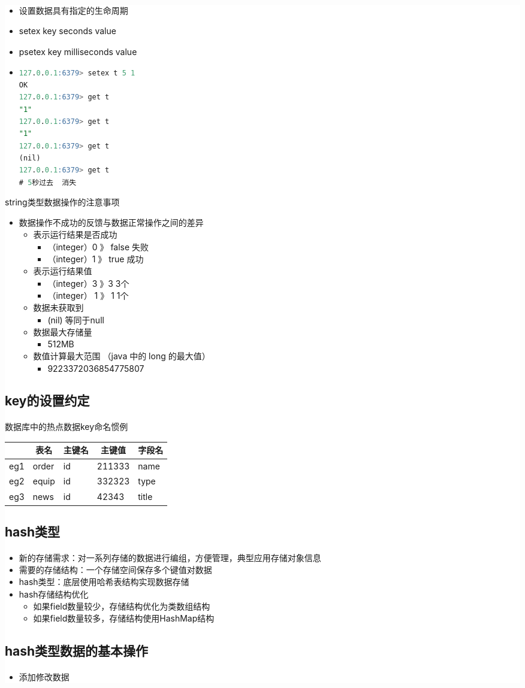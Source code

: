 

- 设置数据具有指定的生命周期
- setex  key  seconds  value
- psetex  key  milliseconds  value

- ```sql
  127.0.0.1:6379> setex t 5 1
  OK
  127.0.0.1:6379> get t
  "1"
  127.0.0.1:6379> get t
  "1"
  127.0.0.1:6379> get t
  (nil)
  127.0.0.1:6379> get t
  # 5秒过去  消失
  ```

string类型数据操作的注意事项

- 数据操作不成功的反馈与数据正常操作之间的差异
  - 表示运行结果是否成功
    - （integer）0  》 false 失败
    - （integer）1 》 true  成功
  - 表示运行结果值
    - （integer）3 》3    3个
    - （integer） 1 》 1  1个
  - 数据未获取到
    - 	(nil) 等同于null
  - 数据最大存储量
    - 512MB
  - 数值计算最大范围  （java 中的 long 的最大值）
    - 9223372036854775807



## key的设置约定

数据库中的热点数据key命名惯例

|      | 表名  | 主键名 | 主键值 | 字段名 |
| ---- | ----- | ------ | ------ | ------ |
| eg1  | order | id     | 211333 | name   |
| eg2  | equip | id     | 332323 | type   |
| eg3  | news  | id     | 42343  | title  |



## hash类型

- 新的存储需求：对一系列存储的数据进行编组，方便管理，典型应用存储对象信息
- 需要的存储结构：一个存储空间保存多个键值对数据
- hash类型：底层使用哈希表结构实现数据存储
- hash存储结构优化
  - 如果field数量较少，存储结构优化为类数组结构
  - 如果field数量较多，存储结构使用HashMap结构



## hash类型数据的基本操作

- 添加修改数据
  ```